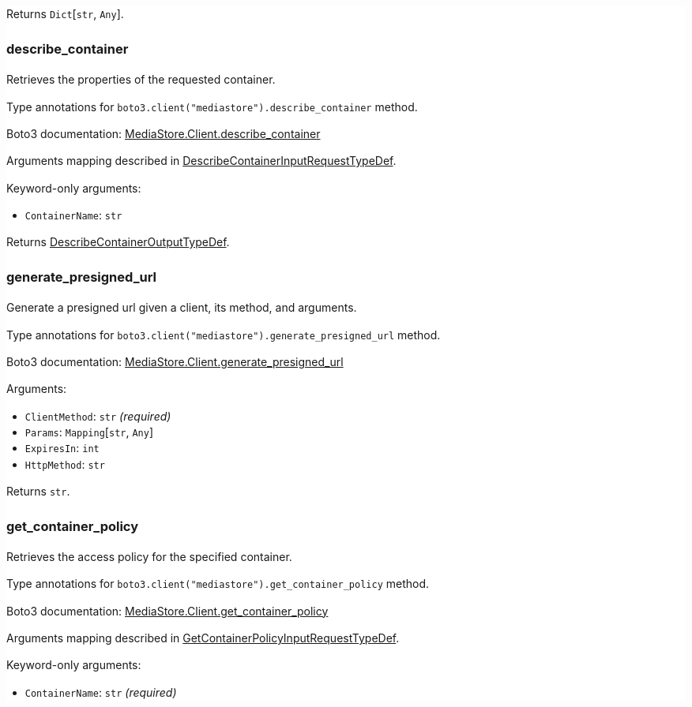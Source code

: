 Returns `Dict`\[`str`, `Any`\].

### describe_container

Retrieves the properties of the requested container.

Type annotations for `boto3.client("mediastore").describe_container` method.

Boto3 documentation:
[MediaStore.Client.describe_container](https://boto3.amazonaws.com/v1/documentation/api/latest/reference/services/mediastore.html#MediaStore.Client.describe_container)

Arguments mapping described in
[DescribeContainerInputRequestTypeDef](./type_defs.md#describecontainerinputrequesttypedef).

Keyword-only arguments:

- `ContainerName`: `str`

Returns
[DescribeContainerOutputTypeDef](./type_defs.md#describecontaineroutputtypedef).

### generate_presigned_url

Generate a presigned url given a client, its method, and arguments.

Type annotations for `boto3.client("mediastore").generate_presigned_url`
method.

Boto3 documentation:
[MediaStore.Client.generate_presigned_url](https://boto3.amazonaws.com/v1/documentation/api/latest/reference/services/mediastore.html#MediaStore.Client.generate_presigned_url)

Arguments:

- `ClientMethod`: `str` *(required)*
- `Params`: `Mapping`\[`str`, `Any`\]
- `ExpiresIn`: `int`
- `HttpMethod`: `str`

Returns `str`.

### get_container_policy

Retrieves the access policy for the specified container.

Type annotations for `boto3.client("mediastore").get_container_policy` method.

Boto3 documentation:
[MediaStore.Client.get_container_policy](https://boto3.amazonaws.com/v1/documentation/api/latest/reference/services/mediastore.html#MediaStore.Client.get_container_policy)

Arguments mapping described in
[GetContainerPolicyInputRequestTypeDef](./type_defs.md#getcontainerpolicyinputrequesttypedef).

Keyword-only arguments:

- `ContainerName`: `str` *(required)*
